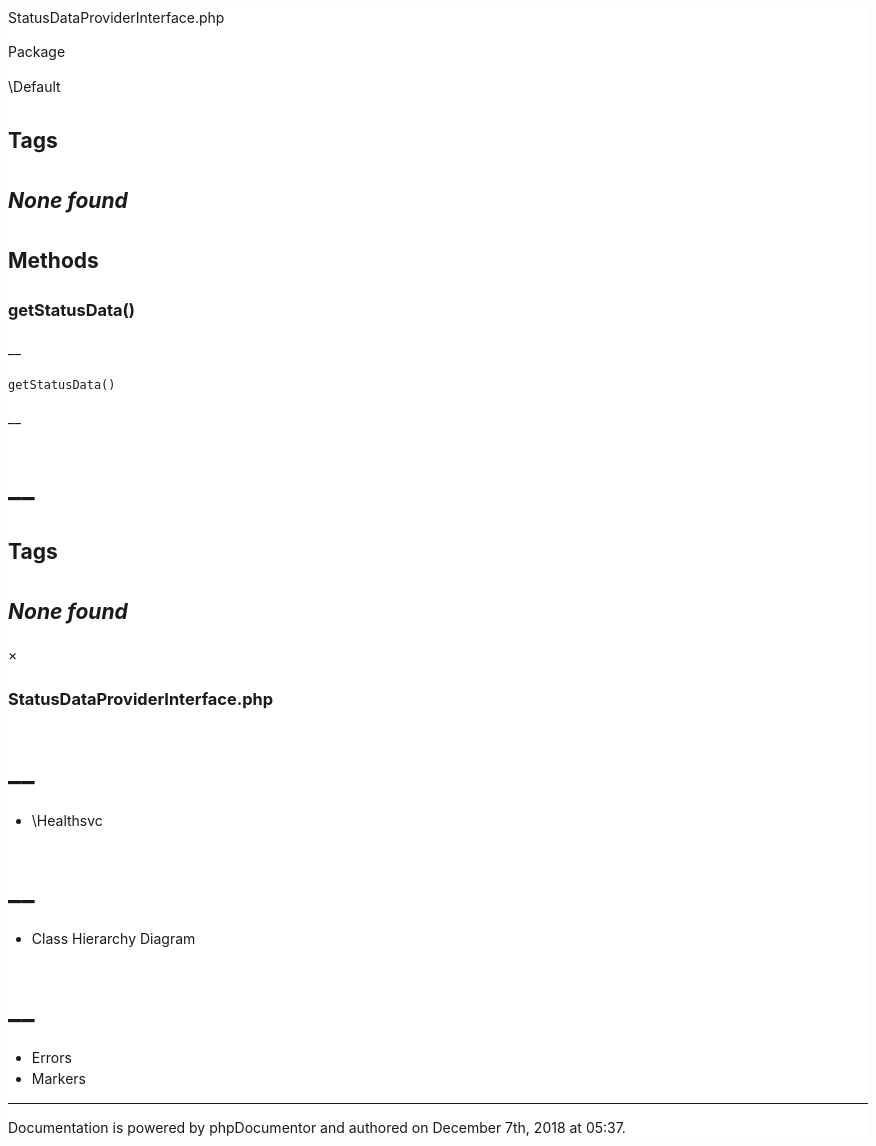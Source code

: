     

StatusDataProviderInterface.php

Package

    

\Default

## Tags

_None found_  
---  
  
## Methods

### getStatusData()

__

    
    
    getStatusData() 

__

# __

## Tags

_None found_  
---  
  
×

### StatusDataProviderInterface.php

# __

  * \Healthsvc

# __

  * Class Hierarchy Diagram

# __

  * Errors
  * Markers

* * *

Documentation is powered by phpDocumentor  and authored on December 7th, 2018
at 05:37.

